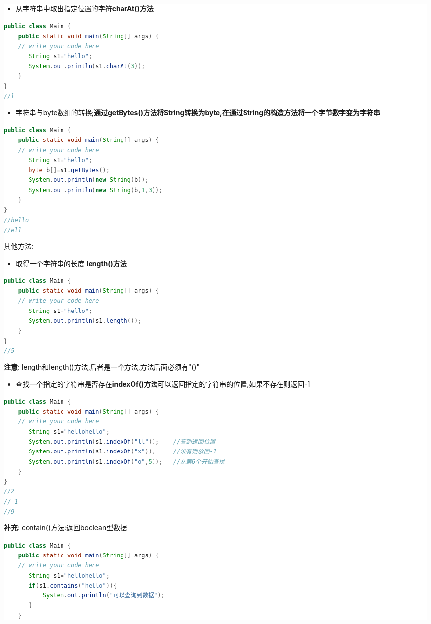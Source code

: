 ```Java
```
+ 从字符串中取出指定位置的字符**charAt()方法**
```Java
public class Main {
    public static void main(String[] args) {
	// write your code here
       String s1="hello";
       System.out.println(s1.charAt(3));
    }
}
//l
```
+ 字符串与byte数组的转换;**通过getBytes()方法将String转换为byte,在通过String的构造方法将一个字节数字变为字符串**
```Java
public class Main {
    public static void main(String[] args) {
	// write your code here
       String s1="hello";
       byte b[]=s1.getBytes();
       System.out.println(new String(b));
       System.out.println(new String(b,1,3));
    }
}
//hello
//ell
``` 
其他方法:<br>

+ 取得一个字符串的长度 **length()方法**
```Java
public class Main {
    public static void main(String[] args) {
	// write your code here
       String s1="hello";
       System.out.println(s1.length());
    }
}
//5
```
**注意**: length和length()方法,后者是一个方法,方法后面必须有"()"
+ 查找一个指定的字符串是否存在**indexOf()方法**可以返回指定的字符串的位置,如果不存在则返回-1
```Java
public class Main {
    public static void main(String[] args) {
	// write your code here
       String s1="hellohello";
       System.out.println(s1.indexOf("ll"));    //查到返回位置
       System.out.println(s1.indexOf("x"));     //没有则放回-1
       System.out.println(s1.indexOf("o",5));   //从第6个开始查找
    }
}
//2
//-1
//9
```
**补充**: contain()方法:返回boolean型数据
```Java
public class Main {
    public static void main(String[] args) {
	// write your code here
       String s1="hellohello";
       if(s1.contains("hello")){
           System.out.println("可以查询到数据");
       }
    }
```